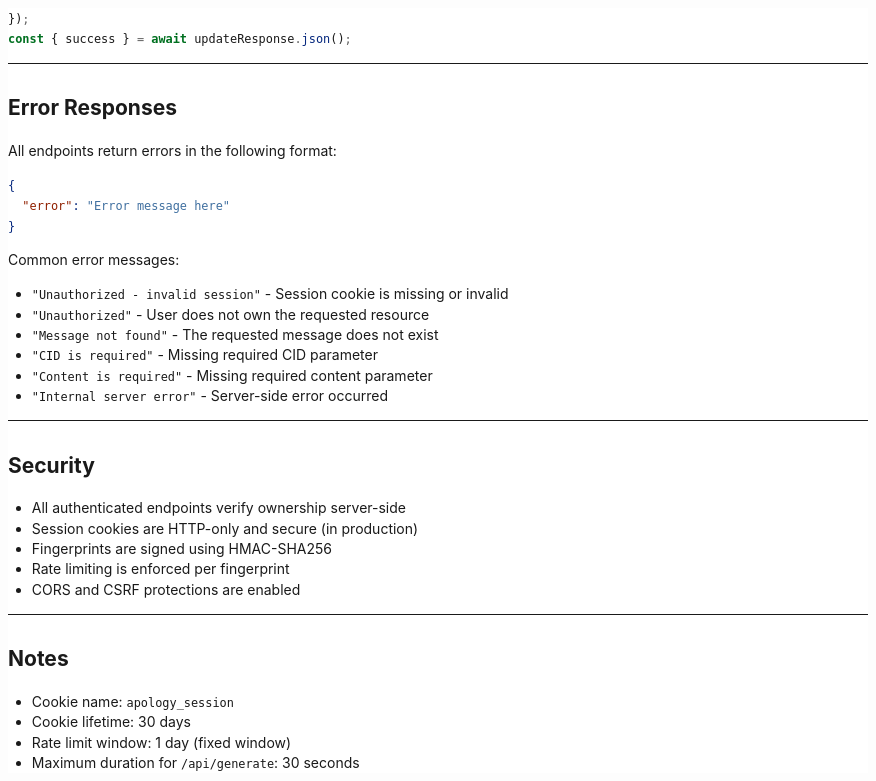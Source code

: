 ```javascript
});
const { success } = await updateResponse.json();
```

---

## Error Responses

All endpoints return errors in the following format:

```json
{
  "error": "Error message here"
}
```

Common error messages:
- `"Unauthorized - invalid session"` - Session cookie is missing or invalid
- `"Unauthorized"` - User does not own the requested resource
- `"Message not found"` - The requested message does not exist
- `"CID is required"` - Missing required CID parameter
- `"Content is required"` - Missing required content parameter
- `"Internal server error"` - Server-side error occurred

---

## Security

- All authenticated endpoints verify ownership server-side
- Session cookies are HTTP-only and secure (in production)
- Fingerprints are signed using HMAC-SHA256
- Rate limiting is enforced per fingerprint
- CORS and CSRF protections are enabled

---

## Notes

- Cookie name: `apology_session`
- Cookie lifetime: 30 days
- Rate limit window: 1 day (fixed window)
- Maximum duration for `/api/generate`: 30 seconds
